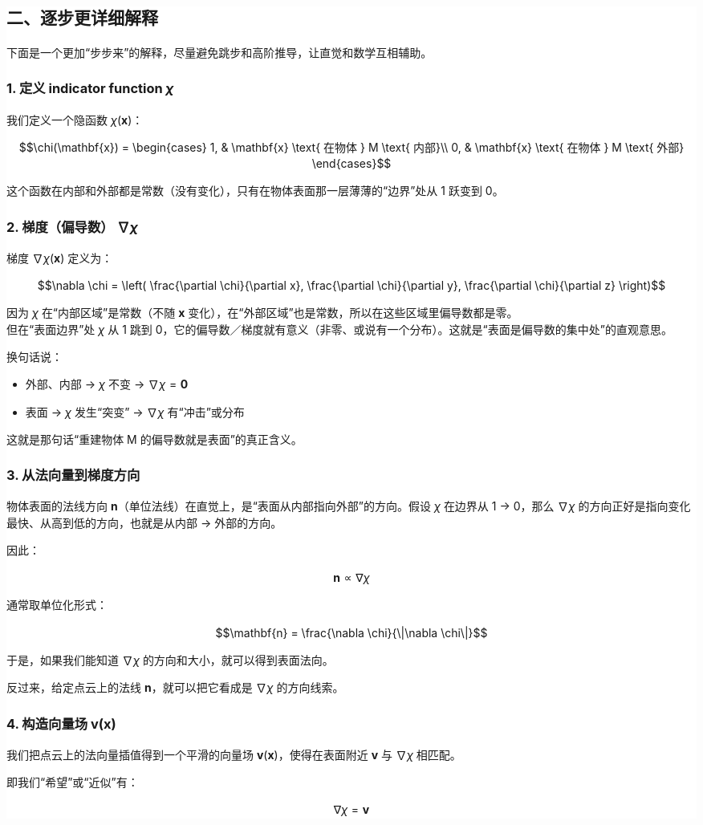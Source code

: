 ## 二、逐步更详细解释

下面是一个更加“步步来”的解释，尽量避免跳步和高阶推导，让直觉和数学互相辅助。

### 1. 定义 indicator function $\chi$

我们定义一个隐函数 $\chi(\mathbf{x})$：

$$\chi(\mathbf{x}) =  
\begin{cases}  
1, & \mathbf{x} \text{ 在物体 } M \text{ 内部}\\  
0, & \mathbf{x} \text{ 在物体 } M \text{ 外部}  
\end{cases}$$

这个函数在内部和外部都是常数（没有变化），只有在物体表面那一层薄薄的“边界”处从 1 跃变到 0。

### 2. 梯度（偏导数） $\nabla \chi$

梯度 $\nabla \chi(\mathbf{x})$ 定义为：

$$\nabla \chi = \left( \frac{\partial \chi}{\partial x}, \frac{\partial \chi}{\partial y}, \frac{\partial \chi}{\partial z} \right)$$

因为 $\chi$ 在“内部区域”是常数（不随 $\mathbf{x}$ 变化），在“外部区域”也是常数，所以在这些区域里偏导数都是零。  
但在“表面边界”处 $\chi$ 从 1 跳到 0，它的偏导数／梯度就有意义（非零、或说有一个分布）。这就是“表面是偏导数的集中处”的直观意思。

换句话说：

* 外部、内部 → $\chi$ 不变 → $\nabla \chi = \mathbf{0}$
    
* 表面 → $\chi$ 发生“突变” → $\nabla \chi$ 有“冲击”或分布
    

这就是那句话“重建物体 M 的偏导数就是表面”的真正含义。

### 3. 从法向量到梯度方向

物体表面的法线方向 $\mathbf{n}$（单位法线）在直觉上，是“表面从内部指向外部”的方向。假设 $\chi$ 在边界从 1 → 0，那么 $\nabla \chi$ 的方向正好是指向变化最快、从高到低的方向，也就是从内部 → 外部的方向。

因此：

$$\mathbf{n} \propto \nabla \chi$$

通常取单位化形式：

$$\mathbf{n} = \frac{\nabla \chi}{\|\nabla \chi\|}$$

于是，如果我们能知道 $\nabla \chi$ 的方向和大小，就可以得到表面法向。

反过来，给定点云上的法线 $\mathbf{n}$，就可以把它看成是 $\nabla \chi$ 的方向线索。

### 4. 构造向量场 $\mathbf{v}(\mathbf{x})$

我们把点云上的法向量插值得到一个平滑的向量场 $\mathbf{v}(\mathbf{x})$，使得在表面附近 $\mathbf{v}$ 与 $\nabla \chi$ 相匹配。

即我们“希望”或“近似”有：

$$\nabla \chi = \mathbf{v}$$

